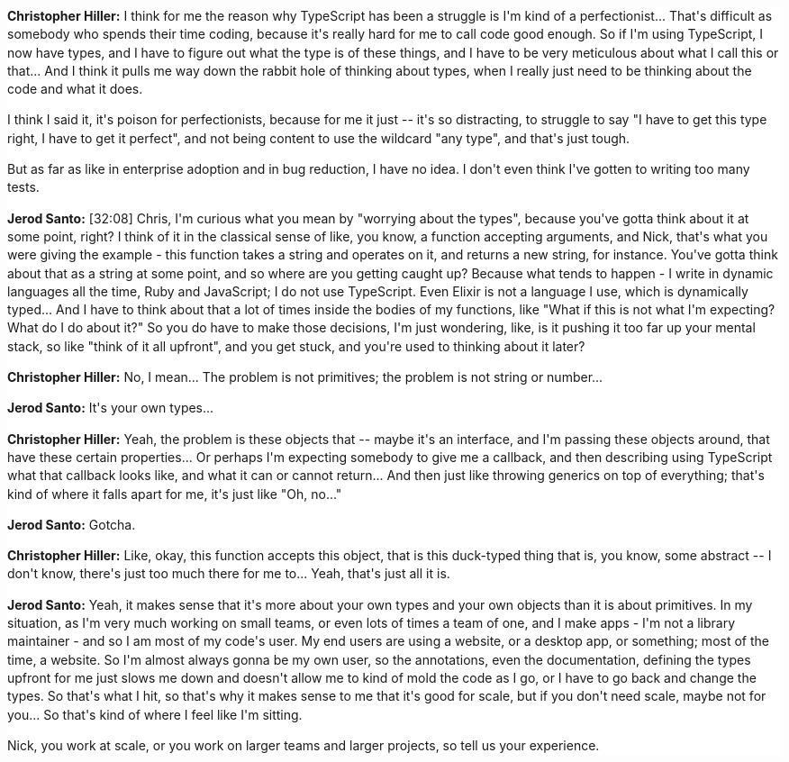 **Christopher Hiller:** I think for me the reason why TypeScript has been a struggle is I'm kind of a perfectionist... That's difficult as somebody who spends their time coding, because it's really hard for me to call code good enough. So if I'm using TypeScript, I now have types, and I have to figure out what the type is of these things, and I have to be very meticulous about what I call this or that... And I think it pulls me way down the rabbit hole of thinking about types, when I really just need to be thinking about the code and what it does.

I think I said it, it's poison for perfectionists, because for me it just -- it's so distracting, to struggle to say "I have to get this type right, I have to get it perfect", and not being content to use the wildcard "any type", and that's just tough.

But as far as like in enterprise adoption and in bug reduction, I have no idea. I don't even think I've gotten to writing too many tests.

**Jerod Santo:** \[32:08\] Chris, I'm curious what you mean by "worrying about the types", because you've gotta think about it at some point, right? I think of it in the classical sense of like, you know, a function accepting arguments, and Nick, that's what you were giving the example - this function takes a string and operates on it, and returns a new string, for instance.
You've gotta think about that as a string at some point, and so where are you getting caught up? Because what tends to happen - I write in dynamic languages all the time, Ruby and JavaScript; I do not use TypeScript. Even Elixir is not a language I use, which is dynamically typed... And I have to think about that a lot of times inside the bodies of my functions, like "What if this is not what I'm expecting? What do I do about it?" So you do have to make those decisions, I'm just wondering, like, is it pushing it too far up your mental stack, so like "think of it all upfront", and you get stuck, and you're used to thinking about it later?

**Christopher Hiller:** No, I mean... The problem is not primitives; the problem is not string or number...

**Jerod Santo:** It's your own types...

**Christopher Hiller:** Yeah, the problem is these objects that -- maybe it's an interface, and I'm passing these objects around, that have these certain properties... Or perhaps I'm expecting somebody to give me a callback, and then describing using TypeScript what that callback looks like, and what it can or cannot return... And then just like throwing generics on top of everything; that's kind of where it falls apart for me, it's just like "Oh, no..."

**Jerod Santo:** Gotcha.

**Christopher Hiller:** Like, okay, this function accepts this object, that is this duck-typed thing that is, you know, some abstract -- I don't know, there's just too much there for me to... Yeah, that's just all it is.

**Jerod Santo:** Yeah, it makes sense that it's more about your own types and your own objects than it is about primitives. In my situation, as I'm very much working on small teams, or even lots of times a team of one, and I make apps - I'm not a library maintainer - and so I am most of my code's user. My end users are using a website, or a desktop app, or something; most of the time, a website. So I'm almost always gonna be my own user, so the annotations, even the documentation, defining the types upfront for me just slows me down and doesn't allow me to kind of mold the code as I go, or I have to go back and change the types. So that's what I hit, so that's why it makes sense to me that it's good for scale, but if you don't need scale, maybe not for you... So that's kind of where I feel like I'm sitting.

Nick, you work at scale, or you work on larger teams and larger projects, so tell us your experience.
